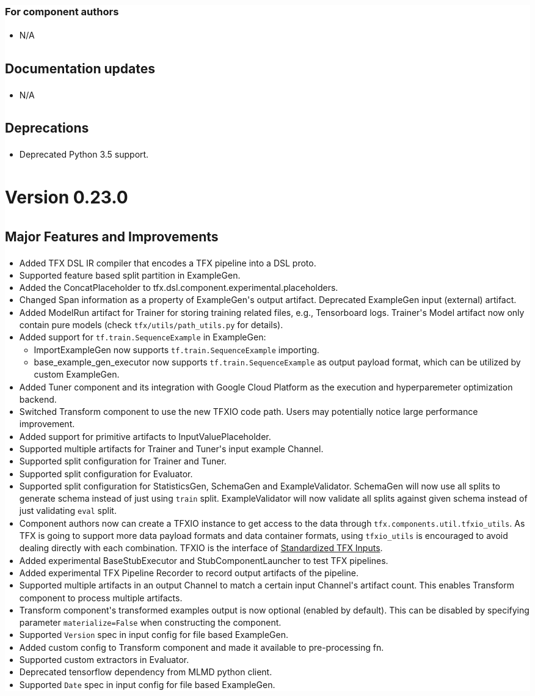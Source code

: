 ### For component authors

*   N/A

## Documentation updates

*   N/A

## Deprecations

*   Deprecated Python 3.5 support.

# Version 0.23.0

## Major Features and Improvements
*   Added TFX DSL IR compiler that encodes a TFX pipeline into a DSL proto.
*   Supported feature based split partition in ExampleGen.
*   Added the ConcatPlaceholder to tfx.dsl.component.experimental.placeholders.
*   Changed Span information as a property of ExampleGen's output artifact.
    Deprecated ExampleGen input (external) artifact.
*   Added ModelRun artifact for Trainer for storing training related files,
    e.g., Tensorboard logs. Trainer's Model artifact now only contain pure
    models (check `tfx/utils/path_utils.py` for details).
*   Added support for `tf.train.SequenceExample` in ExampleGen:
    *   ImportExampleGen now supports `tf.train.SequenceExample` importing.
    *   base_example_gen_executor now supports `tf.train.SequenceExample` as
        output payload format, which can be utilized by custom ExampleGen.
*   Added Tuner component and its integration with Google Cloud Platform as
    the execution and hyperparemeter optimization backend.
*   Switched Transform component to use the new TFXIO code path. Users may
    potentially notice large performance improvement.
*   Added support for primitive artifacts to InputValuePlaceholder.
*   Supported multiple artifacts for Trainer and Tuner's input example Channel.
*   Supported split configuration for Trainer and Tuner.
*   Supported split configuration for Evaluator.
*   Supported split configuration for StatisticsGen, SchemaGen and
    ExampleValidator. SchemaGen will now use all splits to generate schema
    instead of just using `train` split. ExampleValidator will now validate all
    splits against given schema instead of just validating `eval` split.
*   Component authors now can create a TFXIO instance to get access to the
    data through `tfx.components.util.tfxio_utils`. As TFX is going to
    support more data payload formats and data container formats, using
    `tfxio_utils` is encouraged to avoid dealing directly with each combination.
    TFXIO is the interface of [Standardized TFX Inputs](
    https://github.com/tensorflow/community/blob/master/rfcs/20191017-tfx-standardized-inputs.md).
*   Added experimental BaseStubExecutor and StubComponentLauncher to test TFX
    pipelines.
*   Added experimental TFX Pipeline Recorder to record output artifacts of the
    pipeline.
*   Supported multiple artifacts in an output Channel to match a certain input
    Channel's artifact count. This enables Transform component to process
    multiple artifacts.
*   Transform component's transformed examples output is now optional (enabled
    by default). This can be disabled by specifying parameter
    `materialize=False` when constructing the component.
*   Supported `Version` spec in input config for file based ExampleGen.
*   Added custom config to Transform component and made it available to
    pre-processing fn.
*   Supported custom extractors in Evaluator.
*   Deprecated tensorflow dependency from MLMD python client.
*   Supported `Date` spec in input config for file based ExampleGen.